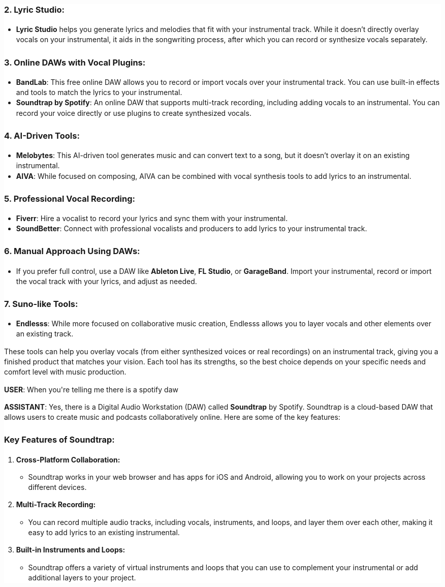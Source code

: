 ### 2. **Lyric Studio:**
   - **Lyric Studio** helps you generate lyrics and melodies that fit with your instrumental track. While it doesn’t directly overlay vocals on your instrumental, it aids in the songwriting process, after which you can record or synthesize vocals separately.

### 3. **Online DAWs with Vocal Plugins:**
   - **BandLab**: This free online DAW allows you to record or import vocals over your instrumental track. You can use built-in effects and tools to match the lyrics to your instrumental.
   - **Soundtrap by Spotify**: An online DAW that supports multi-track recording, including adding vocals to an instrumental. You can record your voice directly or use plugins to create synthesized vocals.

### 4. **AI-Driven Tools:**
   - **Melobytes**: This AI-driven tool generates music and can convert text to a song, but it doesn’t overlay it on an existing instrumental.
   - **AIVA**: While focused on composing, AIVA can be combined with vocal synthesis tools to add lyrics to an instrumental.

### 5. **Professional Vocal Recording:**
   - **Fiverr**: Hire a vocalist to record your lyrics and sync them with your instrumental.
   - **SoundBetter**: Connect with professional vocalists and producers to add lyrics to your instrumental track.

### 6. **Manual Approach Using DAWs:**
   - If you prefer full control, use a DAW like **Ableton Live**, **FL Studio**, or **GarageBand**. Import your instrumental, record or import the vocal track with your lyrics, and adjust as needed.

### 7. **Suno-like Tools:**
   - **Endlesss**: While more focused on collaborative music creation, Endlesss allows you to layer vocals and other elements over an existing track.

These tools can help you overlay vocals (from either synthesized voices or real recordings) on an instrumental track, giving you a finished product that matches your vision. Each tool has its strengths, so the best choice depends on your specific needs and comfort level with music production.

**USER**: When you're telling me there is a spotify daw

**ASSISTANT**: Yes, there is a Digital Audio Workstation (DAW) called **Soundtrap** by Spotify. Soundtrap is a cloud-based DAW that allows users to create music and podcasts collaboratively online. Here are some of the key features:

### **Key Features of Soundtrap:**

1. **Cross-Platform Collaboration:**
   - Soundtrap works in your web browser and has apps for iOS and Android, allowing you to work on your projects across different devices.

2. **Multi-Track Recording:**
   - You can record multiple audio tracks, including vocals, instruments, and loops, and layer them over each other, making it easy to add lyrics to an existing instrumental.

3. **Built-in Instruments and Loops:**
   - Soundtrap offers a variety of virtual instruments and loops that you can use to complement your instrumental or add additional layers to your project.
